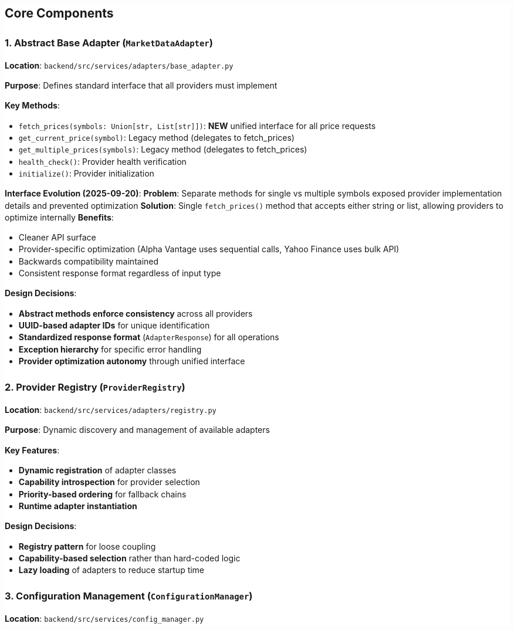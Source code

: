 ## Core Components

### 1. Abstract Base Adapter (`MarketDataAdapter`)

**Location**: `backend/src/services/adapters/base_adapter.py`

**Purpose**: Defines standard interface that all providers must implement

**Key Methods**:
- `fetch_prices(symbols: Union[str, List[str]])`: **NEW** unified interface for all price requests
- `get_current_price(symbol)`: Legacy method (delegates to fetch_prices)
- `get_multiple_prices(symbols)`: Legacy method (delegates to fetch_prices)
- `health_check()`: Provider health verification
- `initialize()`: Provider initialization

**Interface Evolution (2025-09-20)**:
**Problem**: Separate methods for single vs multiple symbols exposed provider implementation details and prevented optimization
**Solution**: Single `fetch_prices()` method that accepts either string or list, allowing providers to optimize internally
**Benefits**:
- Cleaner API surface
- Provider-specific optimization (Alpha Vantage uses sequential calls, Yahoo Finance uses bulk API)
- Backwards compatibility maintained
- Consistent response format regardless of input type

**Design Decisions**:
- **Abstract methods enforce consistency** across all providers
- **UUID-based adapter IDs** for unique identification
- **Standardized response format** (`AdapterResponse`) for all operations
- **Exception hierarchy** for specific error handling
- **Provider optimization autonomy** through unified interface

### 2. Provider Registry (`ProviderRegistry`)

**Location**: `backend/src/services/adapters/registry.py`

**Purpose**: Dynamic discovery and management of available adapters

**Key Features**:
- **Dynamic registration** of adapter classes
- **Capability introspection** for provider selection
- **Priority-based ordering** for fallback chains
- **Runtime adapter instantiation**

**Design Decisions**:
- **Registry pattern** for loose coupling
- **Capability-based selection** rather than hard-coded logic
- **Lazy loading** of adapters to reduce startup time

### 3. Configuration Management (`ConfigurationManager`)

**Location**: `backend/src/services/config_manager.py`
